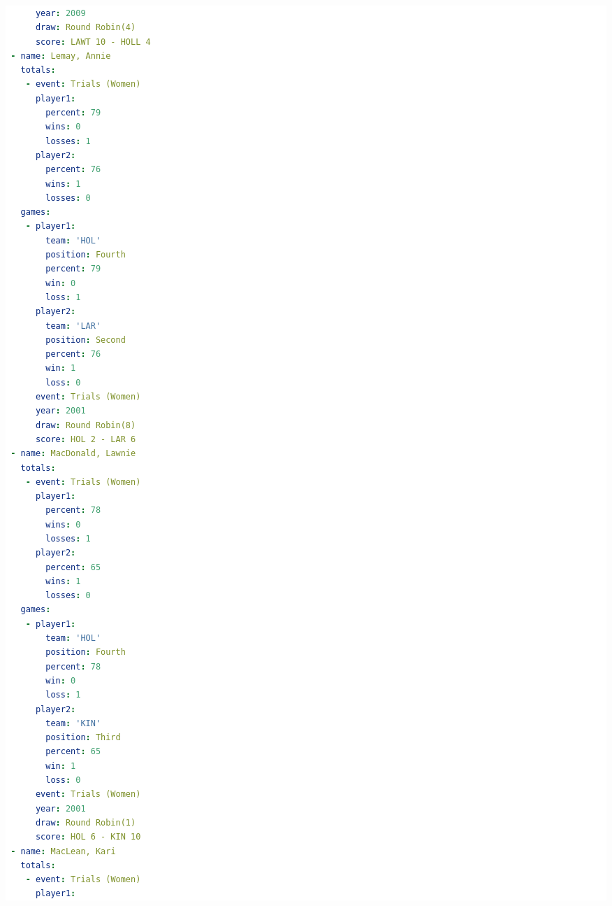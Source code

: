 ```yaml
      year: 2009
      draw: Round Robin(4)
      score: LAWT 10 - HOLL 4
 - name: Lemay, Annie
   totals:
    - event: Trials (Women)
      player1:
        percent: 79
        wins: 0
        losses: 1
      player2:
        percent: 76
        wins: 1
        losses: 0
   games:
    - player1:
        team: 'HOL'
        position: Fourth
        percent: 79
        win: 0
        loss: 1
      player2:
        team: 'LAR'
        position: Second
        percent: 76
        win: 1
        loss: 0
      event: Trials (Women)
      year: 2001
      draw: Round Robin(8)
      score: HOL 2 - LAR 6
 - name: MacDonald, Lawnie
   totals:
    - event: Trials (Women)
      player1:
        percent: 78
        wins: 0
        losses: 1
      player2:
        percent: 65
        wins: 1
        losses: 0
   games:
    - player1:
        team: 'HOL'
        position: Fourth
        percent: 78
        win: 0
        loss: 1
      player2:
        team: 'KIN'
        position: Third
        percent: 65
        win: 1
        loss: 0
      event: Trials (Women)
      year: 2001
      draw: Round Robin(1)
      score: HOL 6 - KIN 10
 - name: MacLean, Kari
   totals:
    - event: Trials (Women)
      player1:
```